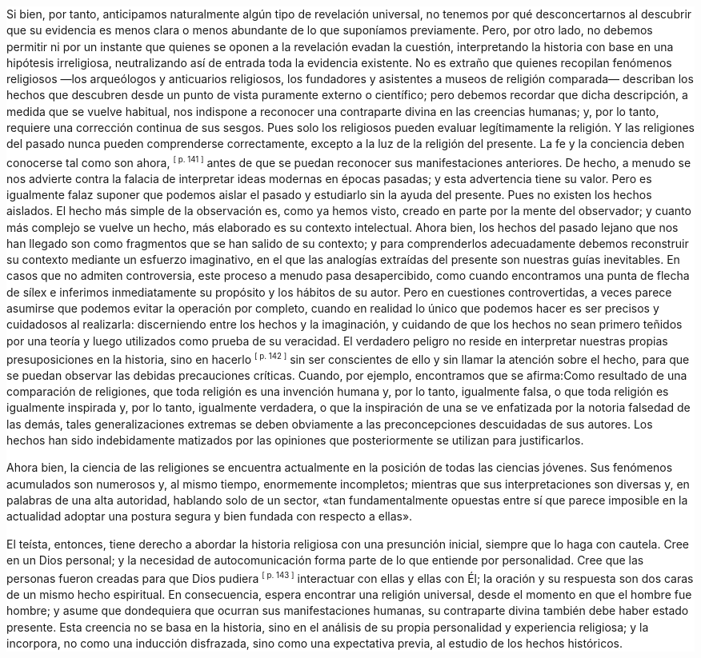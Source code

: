 Si bien, por tanto, anticipamos naturalmente algún tipo de revelación universal, no tenemos por qué desconcertarnos al descubrir que su evidencia es menos clara o menos abundante de lo que suponíamos previamente. Pero, por otro lado, no debemos permitir ni por un instante que quienes se oponen a la revelación evadan la cuestión, interpretando la historia con base en una hipótesis irreligiosa, neutralizando así de entrada toda la evidencia existente. No es extraño que quienes recopilan fenómenos religiosos —los arqueólogos y anticuarios religiosos, los fundadores y asistentes a museos de religión comparada— describan los hechos que descubren desde un punto de vista puramente externo o científico; pero debemos recordar que dicha descripción, a medida que se vuelve habitual, nos indispone a reconocer una contraparte divina en las creencias humanas; y, por lo tanto, requiere una corrección continua de sus sesgos. Pues solo los religiosos pueden evaluar legítimamente la religión. Y las religiones del pasado nunca pueden comprenderse correctamente, excepto a la luz de la religión del presente. La fe y la conciencia deben conocerse tal como son ahora, <span id="p141"><sup><small>[ p. 141 ]</small></sup></span> antes de que se puedan reconocer sus manifestaciones anteriores. De hecho, a menudo se nos advierte contra la falacia de interpretar ideas modernas en épocas pasadas; y esta advertencia tiene su valor. Pero es igualmente falaz suponer que podemos aislar el pasado y estudiarlo sin la ayuda del presente. Pues no existen los hechos aislados. El hecho más simple de la observación es, como ya hemos visto, creado en parte por la mente del observador; y cuanto más complejo se vuelve un hecho, más elaborado es su contexto intelectual. Ahora bien, los hechos del pasado lejano que nos han llegado son como fragmentos que se han salido de su contexto; y para comprenderlos adecuadamente debemos reconstruir su contexto mediante un esfuerzo imaginativo, en el que las analogías extraídas del presente son nuestras guías inevitables. En casos que no admiten controversia, este proceso a menudo pasa desapercibido, como cuando encontramos una punta de flecha de sílex e inferimos inmediatamente su propósito y los hábitos de su autor. Pero en cuestiones controvertidas, a veces parece asumirse que podemos evitar la operación por completo, cuando en realidad lo único que podemos hacer es ser precisos y cuidadosos al realizarla: discerniendo entre los hechos y la imaginación, y cuidando de que los hechos no sean primero teñidos por una teoría y luego utilizados como prueba de su veracidad. El verdadero peligro no reside en interpretar nuestras propias presuposiciones en la historia, sino en hacerlo <span id="p142"><sup><small>[ p. 142 ]</small></sup></span> sin ser conscientes de ello y sin llamar la atención sobre el hecho, para que se puedan observar las debidas precauciones críticas. Cuando, por ejemplo, encontramos que se afirma:Como resultado de una comparación de religiones, que toda religión es una invención humana y, por lo tanto, igualmente falsa, o que toda religión es igualmente inspirada y, por lo tanto, igualmente verdadera, o que la inspiración de una se ve enfatizada por la notoria falsedad de las demás, tales generalizaciones extremas se deben obviamente a las preconcepciones descuidadas de sus autores. Los hechos han sido indebidamente matizados por las opiniones que posteriormente se utilizan para justificarlos.

Ahora bien, la ciencia de las religiones se encuentra actualmente en la posición de todas las ciencias jóvenes. Sus fenómenos acumulados son numerosos y, al mismo tiempo, enormemente incompletos; mientras que sus interpretaciones son diversas y, en palabras de una alta autoridad, hablando solo de un sector, «tan fundamentalmente opuestas entre sí que parece imposible en la actualidad adoptar una postura segura y bien fundada con respecto a ellas».

El teísta, entonces, tiene derecho a abordar la historia religiosa con una presunción inicial, siempre que lo haga con cautela. Cree en un Dios personal; y la necesidad de autocomunicación forma parte de lo que entiende por personalidad. Cree que las personas fueron creadas para que Dios pudiera <span id="p143"><sup><small>[ p. 143 ]</small></sup></span> interactuar con ellas y ellas con Él; la oración y su respuesta son dos caras de un mismo hecho espiritual. En consecuencia, espera encontrar una religión universal, desde el momento en que el hombre fue hombre; y asume que dondequiera que ocurran sus manifestaciones humanas, su contraparte divina también debe haber estado presente. Esta creencia no se basa en la historia, sino en el análisis de su propia personalidad y experiencia religiosa; y la incorpora, no como una inducción disfrazada, sino como una expectativa previa, al estudio de los hechos históricos.


[^1]: O. Schrader.
[^2]: Doctor Bruce.
[^3]: S. Laing.
[^4]: Proleg. a _Filos. de Religión._
[^5]: Grupo.
[^6]: Robertson Smith, _La religión de los semitas_.
[^7]: _Gramática del asentimiento_.
[^8]: _Religión de los semitas_.
[^9]: Proleg. a _Filos. de Religión._
[^10]: Véase [nota 21](/es/book/John_Richardson_Illingworth/Personality_Human_and_Divine/Notes#note21).
[^11]: P.d. en Maurice, Moral y Metaphys. Filos_. ii.
[^12]: Wordsworth, _Excursión_.
[^13]: Wordsworth, _Excursión_.
[^14]: Véase [nota 22](/es/book/John_Richardson_Illingworth/Personality_Human_and_Divine/Notes#note22).
